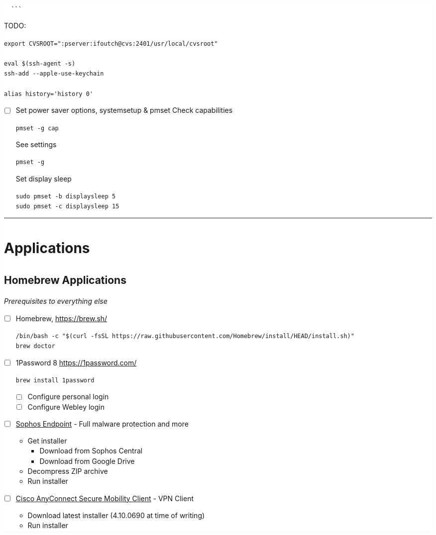       ```
  TODO:
  ```
  export CVSROOT=":pserver:ifoutch@cvs:2401/usr/local/cvsroot"

  eval $(ssh-agent -s)
  ssh-add --apple-use-keychain

  alias history='history 0'
  ```
      
- [ ] Set power saver options, systemsetup & pmset
  Check capabilities
  ```
  pmset -g cap
  ```
  See settings
  ```
  pmset -g
  ```
  Set display sleep
  ```
  sudo pmset -b displaysleep 5
  sudo pmset -c displaysleep 15
  ```

---

# Applications

## Homebrew Applications

_Prerequisites to everything else_

- [ ] Homebrew, https://brew.sh/
  ```
  /bin/bash -c "$(curl -fsSL https://raw.githubusercontent.com/Homebrew/install/HEAD/install.sh)"
  brew doctor
  ```

- [ ] 1Password 8    https://1password.com/
  ```
  brew install 1password
  ```
	- [ ] Configure  personal login
	- [ ] Configure Webley login

- [ ] [Sophos Endpoint](https://cloud.sophos.com/) - Full malware protection and more
  - Get installer
    - Download from Sophos Central
    - Download from Google Drive
  - Decompress ZIP archive
  - Run installer
     
- [ ] [Cisco AnyConnect Secure Mobility Client](https://drive.google.com/drive/folders/1b--4dSCTPD6BaD-0J3jz7H7nnVhNsffF?usp=drive_link) - VPN Client
  - Download latest installer (4.10.0690 at time of writing)
  - Run installer
